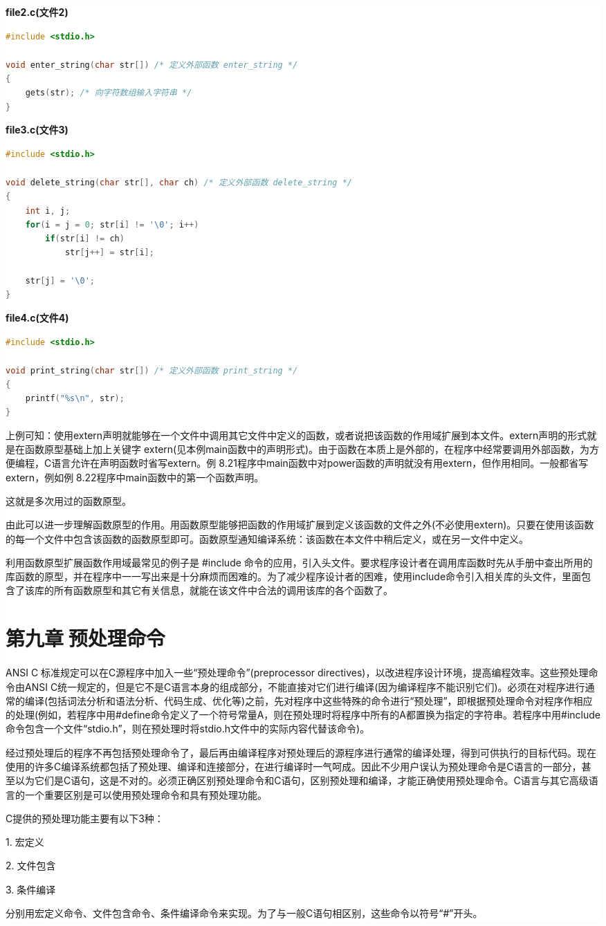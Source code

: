 <p><b>file2.c(文件2)</b></p>

```c
#include <stdio.h>

void enter_string(char str[]) /* 定义外部函数 enter_string */
{
    gets(str); /* 向字符数组输入字符串 */
}
```

<p><b>file3.c(文件3)</b></p>

```c
#include <stdio.h>

void delete_string(char str[], char ch) /* 定义外部函数 delete_string */
{
    int i, j;
    for(i = j = 0; str[i] != '\0'; i++)
        if(str[i] != ch)
            str[j++] = str[i];
    
    str[j] = '\0';
}
```

<p><b>file4.c(文件4)</b></p>

```c
#include <stdio.h>

void print_string(char str[]) /* 定义外部函数 print_string */
{
    printf("%s\n", str);
}
```

<p>上例可知：使用extern声明就能够在一个文件中调用其它文件中定义的函数，或者说把该函数的作用域扩展到本文件。extern声明的形式就是在函数原型基础上加上关键字 extern(见本例main函数中的声明形式)。由于函数在本质上是外部的，在程序中经常要调用外部函数，为方便编程，C语言允许在声明函数时省写extern。例 8.21程序中main函数中对power函数的声明就没有用extern，但作用相同。一般都省写extern，例如例 8.22程序中main函数中的第一个函数声明。</p>
<p>这就是多次用过的函数原型。</p>
<p>由此可以进一步理解函数原型的作用。用函数原型能够把函数的作用域扩展到定义该函数的文件之外(不必使用extern)。只要在使用该函数的每一个文件中包含该函数的函数原型即可。函数原型通知编译系统：该函数在本文件中稍后定义，或在另一文件中定义。</p>
<p>利用函数原型扩展函数作用域最常见的例子是 #include 命令的应用，引入头文件。要求程序设计者在调用库函数时先从手册中查出所用的库函数的原型，并在程序中一一写出来是十分麻烦而困难的。为了减少程序设计者的困难，使用include命令引入相关库的头文件，里面包含了该库的所有函数原型和其它有关信息，就能在该文件中合法的调用该库的各个函数了。</p>

# 第九章 预处理命令

<p>ANSI C 标准规定可以在C源程序中加入一些“预处理命令”(preprocessor directives)，以改进程序设计环境，提高编程效率。这些预处理命令由ANSI C统一规定的，但是它不是C语言本身的组成部分，不能直接对它们进行编译(因为编译程序不能识别它们)。必须在对程序进行通常的编译(包括词法分析和语法分析、代码生成、优化等)之前，先对程序中这些特殊的命令进行“预处理”，即根据预处理命令对程序作相应的处理(例如，若程序中用#define命令定义了一个符号常量A，则在预处理时将程序中所有的A都置换为指定的字符串。若程序中用#include命令包含一个文件“stdio.h”，则在预处理时将stdio.h文件中的实际内容代替该命令)。</p>
<p>经过预处理后的程序不再包括预处理命令了，最后再由编译程序对预处理后的源程序进行通常的编译处理，得到可供执行的目标代码。现在使用的许多C编译系统都包括了预处理、编译和连接部分，在进行编译时一气呵成。因此不少用户误认为预处理命令是C语言的一部分，甚至以为它们是C语句，这是不对的。必须正确区别预处理命令和C语句，区别预处理和编译，才能正确使用预处理命令。C语言与其它高级语言的一个重要区别是可以使用预处理命令和具有预处理功能。</p>
<p>C提供的预处理功能主要有以下3种：</p>
<p>1. 宏定义</p>
<p>2. 文件包含</p>
<p>3. 条件编译</p>
<p>分别用宏定义命令、文件包含命令、条件编译命令来实现。为了与一般C语句相区别，这些命令以符号“#”开头。</p>
